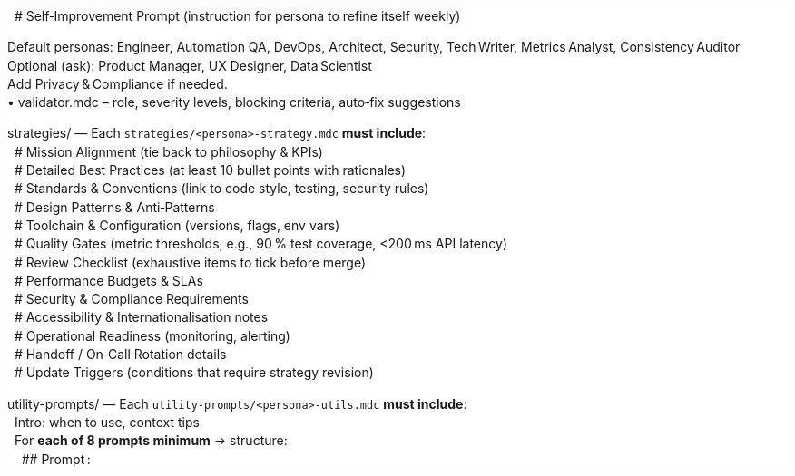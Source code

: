   # Self‑Improvement Prompt (instruction for persona to refine itself weekly)

Default personas: Engineer, Automation QA, DevOps, Architect, Security, Tech Writer, Metrics Analyst, Consistency Auditor  
Optional (ask): Product Manager, UX Designer, Data Scientist  
Add Privacy & Compliance if needed.  
• validator.mdc – role, severity levels, blocking criteria, auto‑fix suggestions

strategies/ — Each `strategies/<persona>-strategy.mdc` **must include**:  
  # Mission Alignment (tie back to philosophy & KPIs)  
  # Detailed Best Practices (at least 10 bullet points with rationales)  
  # Standards & Conventions (link to code style, testing, security rules)  
  # Design Patterns & Anti‑Patterns  
  # Toolchain & Configuration (versions, flags, env vars)  
  # Quality Gates (metric thresholds, e.g., 90 % test coverage, <200 ms API latency)  
  # Review Checklist (exhaustive items to tick before merge)  
  # Performance Budgets & SLAs  
  # Security & Compliance Requirements  
  # Accessibility & Internationalisation notes  
  # Operational Readiness (monitoring, alerting)  
  # Handoff / On‑Call Rotation details  
  # Update Triggers (conditions that require strategy revision)

utility-prompts/ — Each `utility-prompts/<persona>-utils.mdc` **must include**:  
  Intro: when to use, context tips  
  For **each of 8 prompts minimum** → structure:  
    ## Prompt <n>: <Title>  
    • **Template:** full prompt text with placeholders, explicit ask, formatting rules  
    • **Inputs:** list variables to substitute  
    • **Expected Output:** format & acceptance criteria  
    • **Example Input/Output**  
    • **Post‑Prompt Actions:** how AI should update docs/tests after running  
  FAQ (≥3 Q&A)  
  Embedded **Self‑Refinement Prompt** (“Evaluate gaps in your current utils and propose new prompts”).
